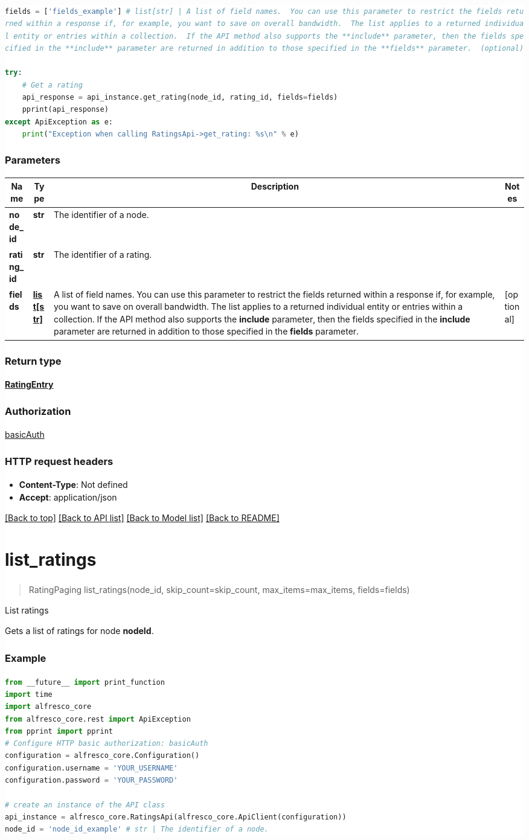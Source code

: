 ```python
fields = ['fields_example'] # list[str] | A list of field names.  You can use this parameter to restrict the fields returned within a response if, for example, you want to save on overall bandwidth.  The list applies to a returned individual entity or entries within a collection.  If the API method also supports the **include** parameter, then the fields specified in the **include** parameter are returned in addition to those specified in the **fields** parameter.  (optional)

try:
    # Get a rating
    api_response = api_instance.get_rating(node_id, rating_id, fields=fields)
    pprint(api_response)
except ApiException as e:
    print("Exception when calling RatingsApi->get_rating: %s\n" % e)
```

### Parameters

Name | Type | Description  | Notes
------------- | ------------- | ------------- | -------------
 **node_id** | **str**| The identifier of a node. | 
 **rating_id** | **str**| The identifier of a rating. | 
 **fields** | [**list[str]**](str.md)| A list of field names.  You can use this parameter to restrict the fields returned within a response if, for example, you want to save on overall bandwidth.  The list applies to a returned individual entity or entries within a collection.  If the API method also supports the **include** parameter, then the fields specified in the **include** parameter are returned in addition to those specified in the **fields** parameter.  | [optional] 

### Return type

[**RatingEntry**](RatingEntry.md)

### Authorization

[basicAuth](../README.md#basicAuth)

### HTTP request headers

 - **Content-Type**: Not defined
 - **Accept**: application/json

[[Back to top]](#) [[Back to API list]](../README.md#documentation-for-api-endpoints) [[Back to Model list]](../README.md#documentation-for-models) [[Back to README]](../README.md)

# **list_ratings**
> RatingPaging list_ratings(node_id, skip_count=skip_count, max_items=max_items, fields=fields)

List ratings

Gets a list of ratings for node **nodeId**.

### Example
```python
from __future__ import print_function
import time
import alfresco_core
from alfresco_core.rest import ApiException
from pprint import pprint
# Configure HTTP basic authorization: basicAuth
configuration = alfresco_core.Configuration()
configuration.username = 'YOUR_USERNAME'
configuration.password = 'YOUR_PASSWORD'

# create an instance of the API class
api_instance = alfresco_core.RatingsApi(alfresco_core.ApiClient(configuration))
node_id = 'node_id_example' # str | The identifier of a node.
```